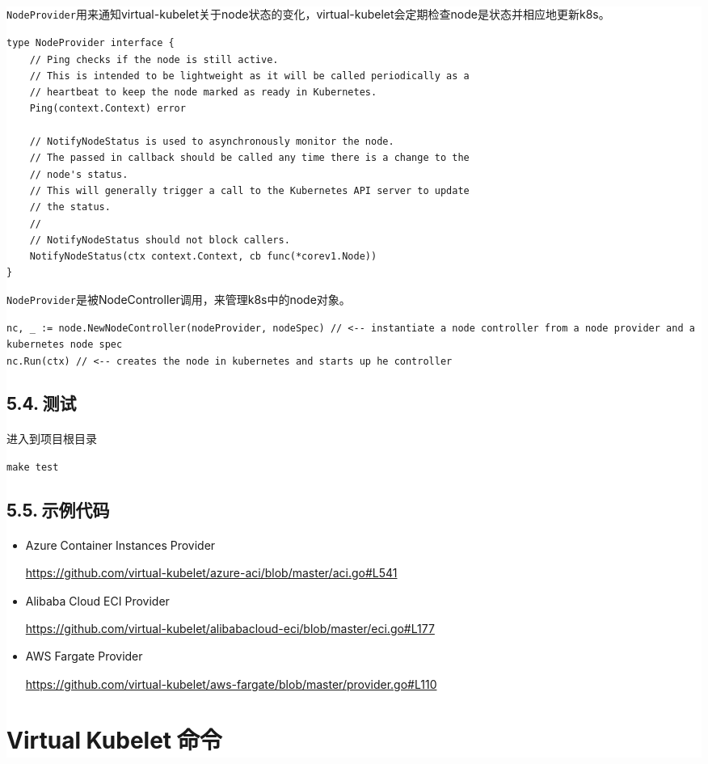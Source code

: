 `NodeProvider`用来通知virtual-kubelet关于node状态的变化，virtual-kubelet会定期检查node是状态并相应地更新k8s。

```
type NodeProvider interface {
    // Ping checks if the node is still active.
    // This is intended to be lightweight as it will be called periodically as a
    // heartbeat to keep the node marked as ready in Kubernetes.
    Ping(context.Context) error

    // NotifyNodeStatus is used to asynchronously monitor the node.
    // The passed in callback should be called any time there is a change to the
    // node's status.
    // This will generally trigger a call to the Kubernetes API server to update
    // the status.
    //
    // NotifyNodeStatus should not block callers.
    NotifyNodeStatus(ctx context.Context, cb func(*corev1.Node))
}
```



`NodeProvider`是被NodeController调用，来管理k8s中的node对象。

```
nc, _ := node.NewNodeController(nodeProvider, nodeSpec) // <-- instantiate a node controller from a node provider and a kubernetes node spec
nc.Run(ctx) // <-- creates the node in kubernetes and starts up he controller
```



## 5.4. 测试

进入到项目根目录

```
make test
```



## 5.5. 示例代码

- Azure Container Instances Provider

  https://github.com/virtual-kubelet/azure-aci/blob/master/aci.go#L541

- Alibaba Cloud ECI Provider

  https://github.com/virtual-kubelet/alibabacloud-eci/blob/master/eci.go#L177

- AWS Fargate Provider

  https://github.com/virtual-kubelet/aws-fargate/blob/master/provider.go#L110

# Virtual Kubelet 命令
